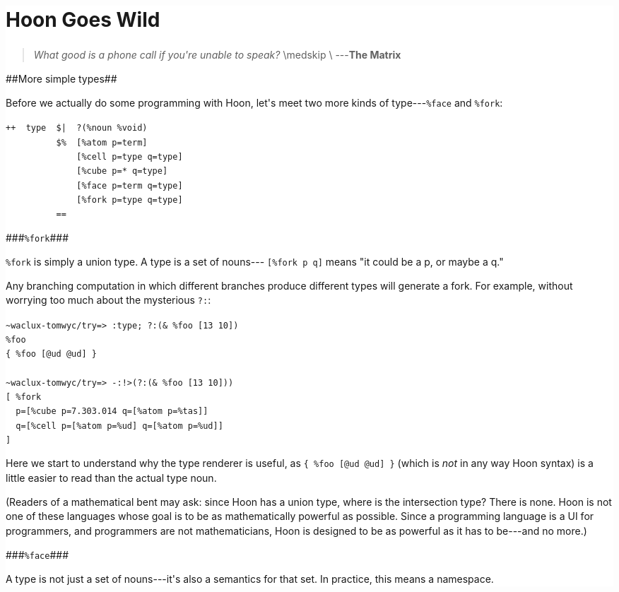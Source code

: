 # Hoon Goes Wild

> *What good is a phone call if you're unable to speak?*
> \medskip \\
> ---**The Matrix**

##More simple types##

Before we actually do some programming with Hoon, let's meet two
more kinds of type---`%face` and `%fork`:

```text
++  type  $|  ?(%noun %void)
          $%  [%atom p=term]
              [%cell p=type q=type]
              [%cube p=* q=type]
              [%face p=term q=type]
              [%fork p=type q=type]
          ==
```

###`%fork`###

`%fork` is simply a union type.  A type is a set of nouns---
`[%fork p q]` means "it could be a p, or maybe a q."

Any branching computation in which different branches produce
different types will generate a fork.  For example, without
worrying too much about the mysterious `?:`:

```text
~waclux-tomwyc/try=> :type; ?:(& %foo [13 10])
%foo
{ %foo [@ud @ud] }

~waclux-tomwyc/try=> -:!>(?:(& %foo [13 10]))
[ %fork
  p=[%cube p=7.303.014 q=[%atom p=%tas]]
  q=[%cell p=[%atom p=%ud] q=[%atom p=%ud]]
]
```

Here we start to understand why the type renderer is useful, as
`{ %foo [@ud @ud] }` (which is *not* in any way Hoon syntax) is a
little easier to read than the actual type noun.

(Readers of a mathematical bent may ask: since Hoon has a union
type, where is the intersection type?  There is none.  Hoon is
not one of these languages whose goal is to be as mathematically
powerful as possible.  Since a programming language is a UI for
programmers, and programmers are not mathematicians, Hoon is
designed to be as powerful as it has to be---and no more.)

###`%face`###

A type is not just a set of nouns---it's also a semantics for
that set.  In practice, this means a namespace.

